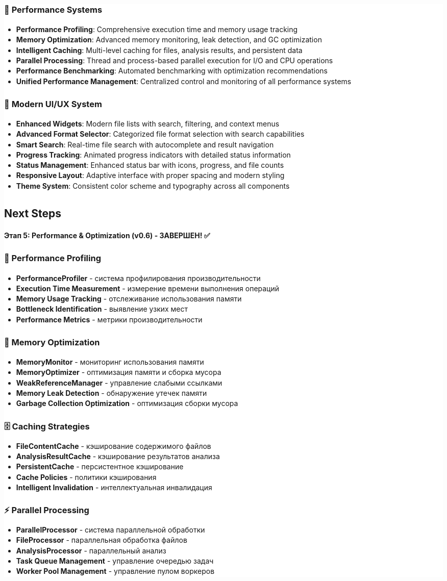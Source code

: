 ### 🚀 **Performance Systems**
- **Performance Profiling**: Comprehensive execution time and memory usage tracking
- **Memory Optimization**: Advanced memory monitoring, leak detection, and GC optimization
- **Intelligent Caching**: Multi-level caching for files, analysis results, and persistent data
- **Parallel Processing**: Thread and process-based parallel execution for I/O and CPU operations
- **Performance Benchmarking**: Automated benchmarking with optimization recommendations
- **Unified Performance Management**: Centralized control and monitoring of all performance systems

### 🎨 **Modern UI/UX System**
- **Enhanced Widgets**: Modern file lists with search, filtering, and context menus
- **Advanced Format Selector**: Categorized file format selection with search capabilities
- **Smart Search**: Real-time file search with autocomplete and result navigation
- **Progress Tracking**: Animated progress indicators with detailed status information
- **Status Management**: Enhanced status bar with icons, progress, and file counts
- **Responsive Layout**: Adaptive interface with proper spacing and modern styling
- **Theme System**: Consistent color scheme and typography across all components

## Next Steps

**Этап 5: Performance & Optimization (v0.6) - ЗАВЕРШЕН! ✅**

### 🚀 Performance Profiling
- **PerformanceProfiler** - система профилирования производительности
- **Execution Time Measurement** - измерение времени выполнения операций
- **Memory Usage Tracking** - отслеживание использования памяти
- **Bottleneck Identification** - выявление узких мест
- **Performance Metrics** - метрики производительности

### 💾 Memory Optimization
- **MemoryMonitor** - мониторинг использования памяти
- **MemoryOptimizer** - оптимизация памяти и сборка мусора
- **WeakReferenceManager** - управление слабыми ссылками
- **Memory Leak Detection** - обнаружение утечек памяти
- **Garbage Collection Optimization** - оптимизация сборки мусора

### 🗄️ Caching Strategies
- **FileContentCache** - кэширование содержимого файлов
- **AnalysisResultCache** - кэширование результатов анализа
- **PersistentCache** - персистентное кэширование
- **Cache Policies** - политики кэширования
- **Intelligent Invalidation** - интеллектуальная инвалидация

### ⚡ Parallel Processing
- **ParallelProcessor** - система параллельной обработки
- **FileProcessor** - параллельная обработка файлов
- **AnalysisProcessor** - параллельный анализ
- **Task Queue Management** - управление очередью задач
- **Worker Pool Management** - управление пулом воркеров
